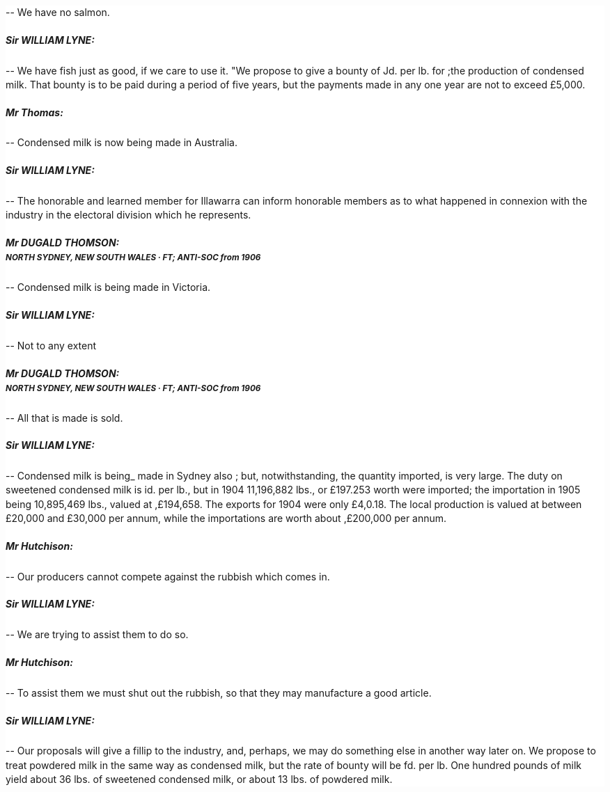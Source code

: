 --  We have no salmon. 

##### Sir WILLIAM LYNE:

-- We have fish just as good, if we care to use it. "We propose to give a bounty of Jd. per lb. for ;the production of condensed milk. That bounty is to be paid during a period of five years, but the payments made in any one year are not to exceed £5,000. 

##### Mr Thomas:

--  Condensed milk is now being made in Australia. 

##### Sir WILLIAM LYNE:

-- The honorable and learned member for Illawarra can inform honorable members as to what happened in connexion with the industry in the electoral division which he represents. 

##### Mr DUGALD THOMSON:<br><small class="text-muted">NORTH SYDNEY, NEW SOUTH WALES &middot; FT; ANTI-SOC from 1906</small>

--  Condensed milk is being made in Victoria. 

##### Sir WILLIAM LYNE:

-- Not to any extent 

##### Mr DUGALD THOMSON:<br><small class="text-muted">NORTH SYDNEY, NEW SOUTH WALES &middot; FT; ANTI-SOC from 1906</small>

-- All that is made is sold. 

##### Sir WILLIAM LYNE:

-- Condensed milk is being_ made in Sydney also ; but, notwithstanding, the quantity imported, is very large. The duty on sweetened condensed milk is id. per lb., but in 1904 11,196,882 lbs., or £197.253 worth were imported; the importation in 1905 being 10,895,469 lbs., valued at ,£194,658. The exports for 1904 were only £4,0.18. The local production is valued at between £20,000 and £30,000 per annum, while the importations are worth about ,£200,000 per annum. 

##### Mr Hutchison:

--  Our producers cannot compete against the rubbish which comes in. 

##### Sir WILLIAM LYNE:

-- We are trying to assist them to do so. 

##### Mr Hutchison:

--  To assist them we must shut out the rubbish, so that they may manufacture a good article. 

##### Sir WILLIAM LYNE:

-- Our proposals will give a fillip to the industry, and, perhaps, we may do something else in another way later on. We propose to treat powdered milk in the same way as condensed milk, but the rate of bounty will be fd. per lb. One hundred pounds of milk yield about 36 lbs. of sweetened condensed milk, or about 13 lbs. of powdered milk. 
